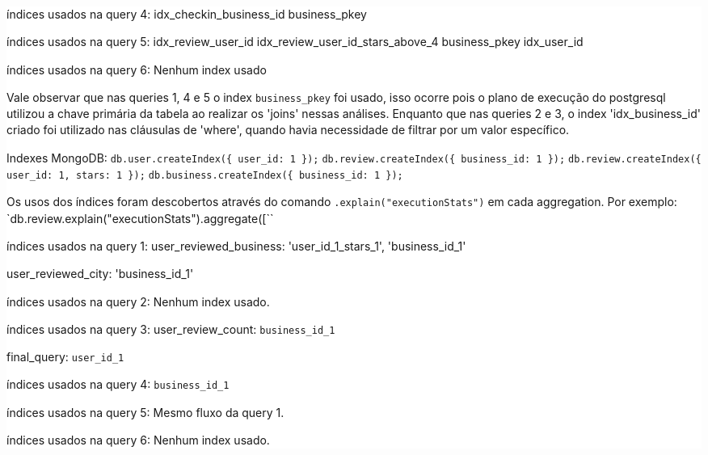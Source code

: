 índices usados na query 4:
idx_checkin_business_id
business_pkey

índices usados na query 5:
idx_review_user_id
idx_review_user_id_stars_above_4
business_pkey
idx_user_id

índices usados na query 6:
Nenhum index usado

Vale observar que nas queries 1, 4 e 5 o index `business_pkey` foi usado, isso ocorre pois o plano de execução do postgresql utilizou a chave primária da tabela ao realizar os 'joins' nessas análises. Enquanto que nas queries 2 e 3, o index 'idx_business_id' criado foi utilizado nas cláusulas de 'where', quando havia necessidade de filtrar por um valor específico.

Indexes MongoDB:
`db.user.createIndex({ user_id: 1 });`
`db.review.createIndex({ business_id: 1 });`
`db.review.createIndex({ user_id: 1, stars: 1 });`
`db.business.createIndex({ business_id: 1 });`

Os usos dos índices foram descobertos através do comando `.explain("executionStats")` em cada aggregation. Por exemplo: `db.review.explain("executionStats").aggregate([``

índices usados na query 1:
user_reviewed_business:
	'user_id_1_stars_1',
	'business_id_1'

user_reviewed_city:
	'business_id_1'

índices usados na query 2:
Nenhum index usado.

índices usados na query 3:
user_review_count:
  `business_id_1`

final_query:
  `user_id_1`

índices usados na query 4:
  `business_id_1`

índices usados na query 5:
Mesmo fluxo da query 1.

índices usados na query 6:
Nenhum index usado.
